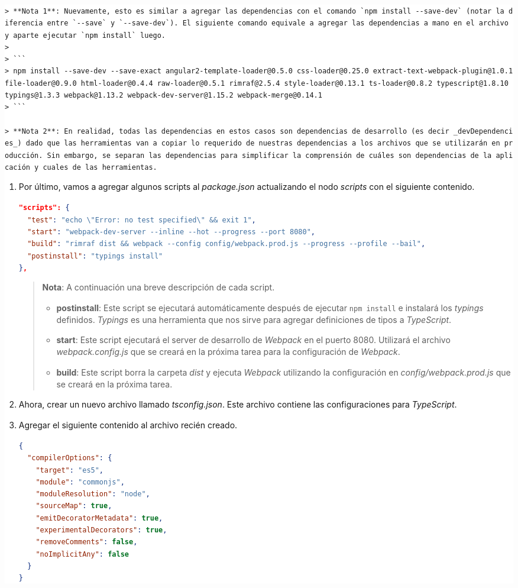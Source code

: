     > **Nota 1**: Nuevamente, esto es similar a agregar las dependencias con el comando `npm install --save-dev` (notar la diferencia entre `--save` y `--save-dev`). El siguiente comando equivale a agregar las dependencias a mano en el archivo y aparte ejecutar `npm install` luego.
    >
    > ```
    > npm install --save-dev --save-exact angular2-template-loader@0.5.0 css-loader@0.25.0 extract-text-webpack-plugin@1.0.1 file-loader@0.9.0 html-loader@0.4.4 raw-loader@0.5.1 rimraf@2.5.4 style-loader@0.13.1 ts-loader@0.8.2 typescript@1.8.10 typings@1.3.3 webpack@1.13.2 webpack-dev-server@1.15.2 webpack-merge@0.14.1
    > ```

    > **Nota 2**: En realidad, todas las dependencias en estos casos son dependencias de desarrollo (es decir _devDependencies_) dado que las herramientas van a copiar lo requerido de nuestras dependencias a los archivos que se utilizarán en producción. Sin embargo, se separan las dependencias para simplificar la comprensión de cuáles son dependencias de la aplicación y cuales de las herramientas.

1. Por último, vamos a agregar algunos scripts al _package.json_ actualizando el nodo _scripts_ con el siguiente contenido.

    ```json
    "scripts": {
      "test": "echo \"Error: no test specified\" && exit 1",
      "start": "webpack-dev-server --inline --hot --progress --port 8080",
      "build": "rimraf dist && webpack --config config/webpack.prod.js --progress --profile --bail",
      "postinstall": "typings install"
    },
    ```

    > **Nota**: A continuación una breve descripción de cada script.
    >
    > - **postinstall**: Este script se ejecutará automáticamente después de ejecutar `npm install` e instalará los _typings_ definidos. _Typings_ es una herramienta que nos sirve para agregar definiciones de tipos a _TypeScript_.
    > 
    > - **start**: Este script ejecutará el server de desarrollo de _Webpack_ en el puerto 8080. Utilizará el archivo _webpack.config.js_ que se creará en la próxima tarea para la configuración de _Webpack_.
    > 
    > - **build**: Este script borra la carpeta _dist_ y ejecuta _Webpack_ utilizando la configuración en _config/webpack.prod.js_ que se creará en la próxima tarea.

1. Ahora, crear un nuevo archivo llamado _tsconfig.json_. Este archivo contiene las configuraciones para _TypeScript_. 

1. Agregar el siguiente contenido al archivo recién creado.

    ```json
    {
      "compilerOptions": {
        "target": "es5",
        "module": "commonjs",
        "moduleResolution": "node",
        "sourceMap": true,
        "emitDecoratorMetadata": true,
        "experimentalDecorators": true,
        "removeComments": false,
        "noImplicitAny": false
      }
    }
    ```
